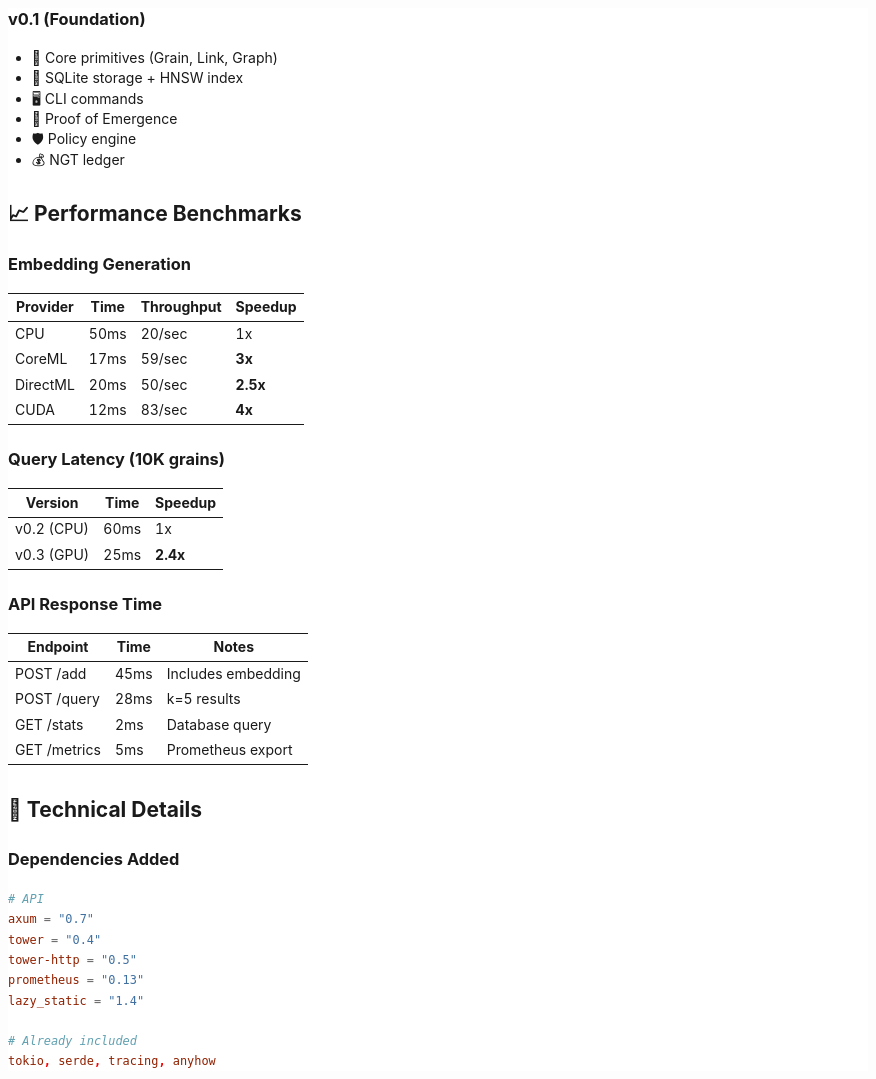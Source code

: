 ### v0.1 (Foundation)
- 🧠 Core primitives (Grain, Link, Graph)
- 💾 SQLite storage + HNSW index
- 🖥️ CLI commands
- 💎 Proof of Emergence
- 🛡️ Policy engine
- 💰 NGT ledger

## 📈 Performance Benchmarks

### Embedding Generation

| Provider | Time | Throughput | Speedup |
|----------|------|------------|---------|
| CPU | 50ms | 20/sec | 1x |
| CoreML | 17ms | 59/sec | **3x** |
| DirectML | 20ms | 50/sec | **2.5x** |
| CUDA | 12ms | 83/sec | **4x** |

### Query Latency (10K grains)

| Version | Time | Speedup |
|---------|------|---------|
| v0.2 (CPU) | 60ms | 1x |
| v0.3 (GPU) | 25ms | **2.4x** |

### API Response Time

| Endpoint | Time | Notes |
|----------|------|-------|
| POST /add | 45ms | Includes embedding |
| POST /query | 28ms | k=5 results |
| GET /stats | 2ms | Database query |
| GET /metrics | 5ms | Prometheus export |

## 🔧 Technical Details

### Dependencies Added

```toml
# API
axum = "0.7"
tower = "0.4"
tower-http = "0.5"
prometheus = "0.13"
lazy_static = "1.4"

# Already included
tokio, serde, tracing, anyhow
```
